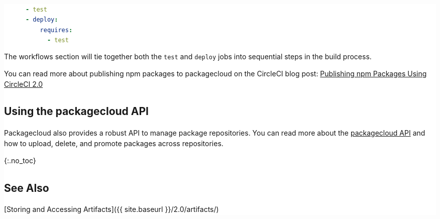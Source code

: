 ```yaml
      - test
      - deploy:
          requires:
            - test
```

The workflows section will tie together both the `test` and `deploy` jobs into sequential steps in the build process.

You can read more about publishing npm packages to packagecloud on the CircleCI blog post: [Publishing npm Packages Using CircleCI 2.0](https://circleci.com/blog/publishing-npm-packages-using-circleci-2-0/)

## Using the packagecloud API

Packagecloud also provides a robust API to manage package repositories. You can read more about the [packagecloud API](https://packagecloud.io/docs/api) and how to upload, delete, and promote packages across repositories.

{:.no_toc}

## See Also

[Storing and Accessing Artifacts]({{ site.baseurl }}/2.0/artifacts/)
